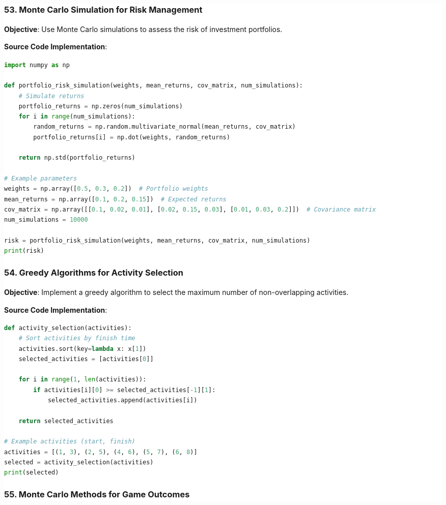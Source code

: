### 53. Monte Carlo Simulation for Risk Management

**Objective**: Use Monte Carlo simulations to assess the risk of investment portfolios.

**Source Code Implementation**:
```python
import numpy as np

def portfolio_risk_simulation(weights, mean_returns, cov_matrix, num_simulations):
    # Simulate returns
    portfolio_returns = np.zeros(num_simulations)
    for i in range(num_simulations):
        random_returns = np.random.multivariate_normal(mean_returns, cov_matrix)
        portfolio_returns[i] = np.dot(weights, random_returns)

    return np.std(portfolio_returns)

# Example parameters
weights = np.array([0.5, 0.3, 0.2])  # Portfolio weights
mean_returns = np.array([0.1, 0.2, 0.15])  # Expected returns
cov_matrix = np.array([[0.1, 0.02, 0.01], [0.02, 0.15, 0.03], [0.01, 0.03, 0.2]])  # Covariance matrix
num_simulations = 10000

risk = portfolio_risk_simulation(weights, mean_returns, cov_matrix, num_simulations)
print(risk)
```

### 54. Greedy Algorithms for Activity Selection

**Objective**: Implement a greedy algorithm to select the maximum number of non-overlapping activities.

**Source Code Implementation**:
```python
def activity_selection(activities):
    # Sort activities by finish time
    activities.sort(key=lambda x: x[1])
    selected_activities = [activities[0]]
    
    for i in range(1, len(activities)):
        if activities[i][0] >= selected_activities[-1][1]:
            selected_activities.append(activities[i])
    
    return selected_activities

# Example activities (start, finish)
activities = [(1, 3), (2, 5), (4, 6), (5, 7), (6, 8)]
selected = activity_selection(activities)
print(selected)
```

### 55. Monte Carlo Methods for Game Outcomes
